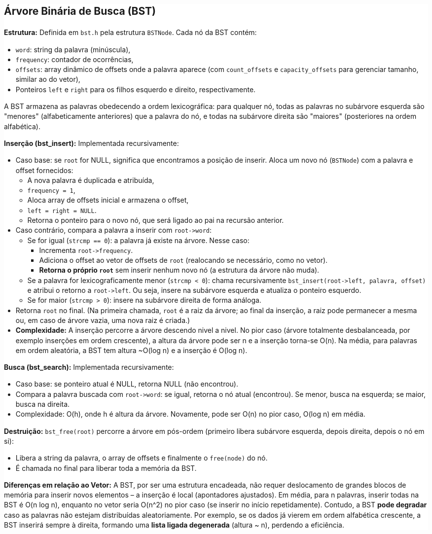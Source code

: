 ## Árvore Binária de Busca (BST) 
**Estrutura:** Definida em `bst.h` pela estrutura `BSTNode`. Cada nó da BST contém:
- `word`: string da palavra (minúscula),
- `frequency`: contador de ocorrências,
- `offsets`: array dinâmico de offsets onde a palavra aparece (com `count_offsets` e `capacity_offsets` para gerenciar tamanho, similar ao do vetor),
- Ponteiros `left` e `right` para os filhos esquerdo e direito, respectivamente.

A BST armazena as palavras obedecendo a ordem lexicográfica: para qualquer nó, todas as palavras no subárvore esquerda são "menores" (alfabeticamente anteriores) que a palavra do nó, e todas na subárvore direita são "maiores" (posteriores na ordem alfabética).

**Inserção (bst_insert):** Implementada recursivamente:
- Caso base: se `root` for NULL, significa que encontramos a posição de inserir. Aloca um novo nó (`BSTNode`) com a palavra e offset fornecidos:
  - A nova palavra é duplicada e atribuída,
  - `frequency = 1`,
  - Aloca array de offsets inicial e armazena o offset,
  - `left = right = NULL`.
  - Retorna o ponteiro para o novo nó, que será ligado ao pai na recursão anterior.
- Caso contrário, compara a palavra a inserir com `root->word`:
  - Se for igual (`strcmp == 0`): a palavra já existe na árvore. Nesse caso:
    - Incrementa `root->frequency`.
    - Adiciona o offset ao vetor de offsets de `root` (realocando se necessário, como no vetor).
    - **Retorna o próprio `root`** sem inserir nenhum novo nó (a estrutura da árvore não muda).
  - Se a palavra for lexicograficamente menor (`strcmp < 0`): chama recursivamente `bst_insert(root->left, palavra, offset)` e atribui o retorno a `root->left`. Ou seja, insere na subárvore esquerda e atualiza o ponteiro esquerdo.
  - Se for maior (`strcmp > 0`): insere na subárvore direita de forma análoga.
- Retorna `root` no final. (Na primeira chamada, `root` é a raiz da árvore; ao final da inserção, a raiz pode permanecer a mesma ou, em caso de árvore vazia, uma nova raiz é criada.)
- **Complexidade:** A inserção percorre a árvore descendo nivel a nivel. No pior caso (árvore totalmente desbalanceada, por exemplo inserções em ordem crescente), a altura da árvore pode ser n e a inserção torna-se O(n). Na média, para palavras em ordem aleatória, a BST tem altura ~O(log n) e a inserção é O(log n).

**Busca (bst_search):** Implementada recursivamente:
- Caso base: se ponteiro atual é NULL, retorna NULL (não encontrou).
- Compara a palavra buscada com `root->word`: se igual, retorna o nó atual (encontrou). Se menor, busca na esquerda; se maior, busca na direita.
- Complexidade: O(h), onde h é altura da árvore. Novamente, pode ser O(n) no pior caso, O(log n) em média.

**Destruição:** `bst_free(root)` percorre a árvore em pós-ordem (primeiro libera subárvore esquerda, depois direita, depois o nó em si):
- Libera a string da palavra, o array de offsets e finalmente o `free(node)` do nó.
- É chamada no final para liberar toda a memória da BST.

**Diferenças em relação ao Vetor:** A BST, por ser uma estrutura encadeada, não requer deslocamento de grandes blocos de memória para inserir novos elementos – a inserção é local (apontadores ajustados). Em média, para n palavras, inserir todas na BST é O(n log n), enquanto no vetor seria O(n^2) no pior caso (se inserir no início repetidamente). Contudo, a BST **pode degradar** caso as palavras não estejam distribuídas aleatoriamente. Por exemplo, se os dados já vierem em ordem alfabética crescente, a BST inserirá sempre à direita, formando uma **lista ligada degenerada** (altura ~ n), perdendo a eficiência. 
